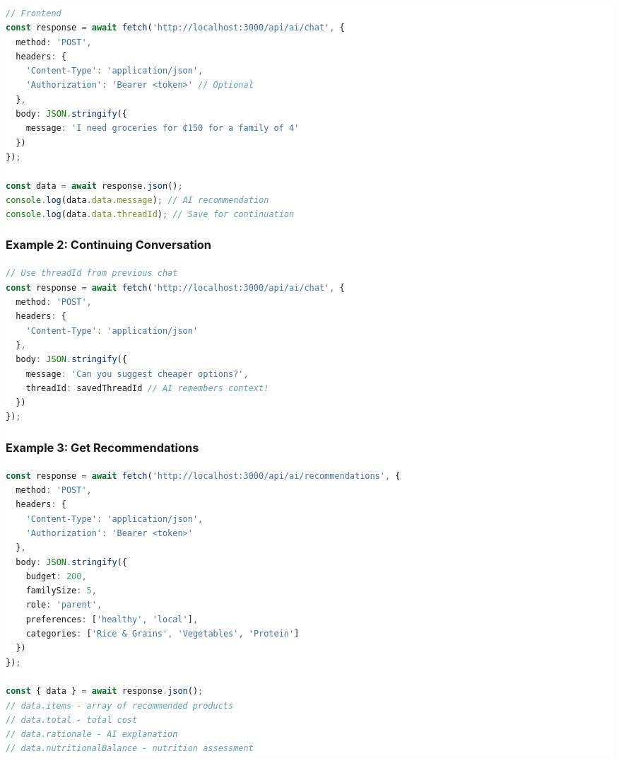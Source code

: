 ```typescript
// Frontend
const response = await fetch('http://localhost:3000/api/ai/chat', {
  method: 'POST',
  headers: {
    'Content-Type': 'application/json',
    'Authorization': 'Bearer <token>' // Optional
  },
  body: JSON.stringify({
    message: 'I need groceries for ₵150 for a family of 4'
  })
});

const data = await response.json();
console.log(data.data.message); // AI recommendation
console.log(data.data.threadId); // Save for continuation
```

### Example 2: Continuing Conversation

```typescript
// Use threadId from previous chat
const response = await fetch('http://localhost:3000/api/ai/chat', {
  method: 'POST',
  headers: {
    'Content-Type': 'application/json'
  },
  body: JSON.stringify({
    message: 'Can you suggest cheaper options?',
    threadId: savedThreadId // AI remembers context!
  })
});
```

### Example 3: Get Recommendations

```typescript
const response = await fetch('http://localhost:3000/api/ai/recommendations', {
  method: 'POST',
  headers: {
    'Content-Type': 'application/json',
    'Authorization': 'Bearer <token>'
  },
  body: JSON.stringify({
    budget: 200,
    familySize: 5,
    role: 'parent',
    preferences: ['healthy', 'local'],
    categories: ['Rice & Grains', 'Vegetables', 'Protein']
  })
});

const { data } = await response.json();
// data.items - array of recommended products
// data.total - total cost
// data.rationale - AI explanation
// data.nutritionalBalance - nutrition assessment
```

